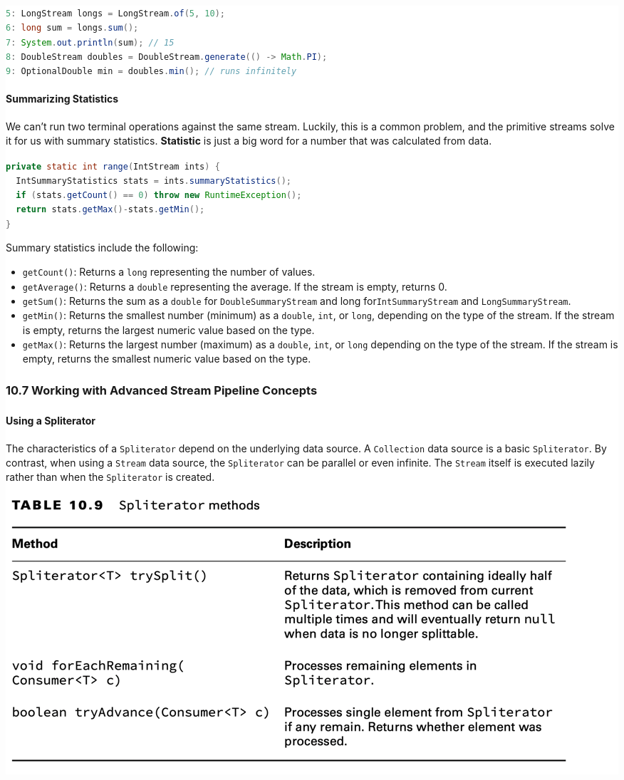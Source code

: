 ```java
5: LongStream longs = LongStream.of(5, 10);
6: long sum = longs.sum();
7: System.out.println(sum); // 15
8: DoubleStream doubles = DoubleStream.generate(() -> Math.PI);
9: OptionalDouble min = doubles.min(); // runs infinitely
```

#### Summarizing Statistics
We can’t run two terminal operations against the same stream. 
Luckily, this is a common problem, and the primitive streams solve it for us with summary statistics. 
**Statistic** is just a big word for a number that was calculated from data.

```java
private static int range(IntStream ints) {
  IntSummaryStatistics stats = ints.summaryStatistics();
  if (stats.getCount() == 0) throw new RuntimeException();
  return stats.getMax()-stats.getMin();
}
```

Summary statistics include the following:
- `getCount()`: Returns a `long` representing the number of values.
- `getAverage()`: Returns a `double` representing the average. If the stream is empty, returns 0.
- `getSum()`: Returns the sum as a `double` for `DoubleSummaryStream` and long for`IntSummaryStream` and `LongSummaryStream`.
- `getMin()`: Returns the smallest number (minimum) as a `double`, `int`, or `long`, depending on the type of the stream. If the stream is empty, returns the largest numeric value based on the type.
- `getMax()`: Returns the largest number (maximum) as a `double`, `int`, or `long` depending on the type of the stream. If the stream is empty, returns the smallest numeric value based on the type.

### 10.7 Working with Advanced Stream Pipeline Concepts

#### Using a Spliterator
The characteristics of a `Spliterator` depend on the underlying data source. A `Collection` data source is a basic `Spliterator`. 
By contrast, when using a `Stream` data source, the `Spliterator` can be parallel or even infinite. 
The `Stream` itself is executed lazily rather than when the `Spliterator` is created.

![img_37.png](img_37.png)
